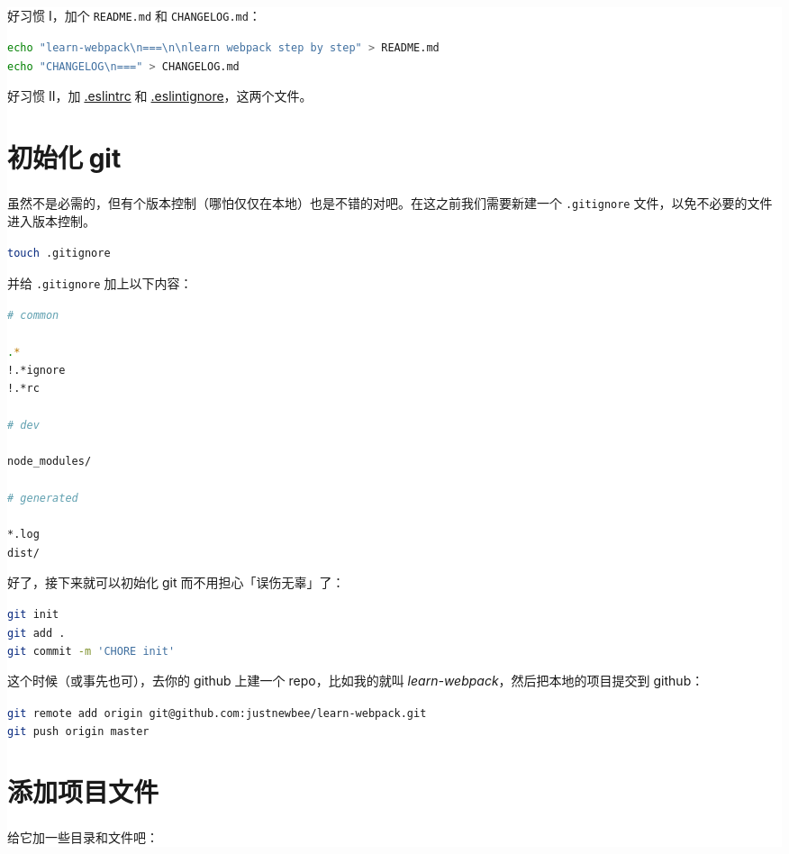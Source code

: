 好习惯 I，加个 `README.md` 和 `CHANGELOG.md`：

```bash
echo "learn-webpack\n===\n\nlearn webpack step by step" > README.md
echo "CHANGELOG\n===" > CHANGELOG.md
```

好习惯 II，加 [.eslintrc](https://github.com/justnewbee/learn-webpack/blob/master/.eslintrc) 和 [.eslintignore](https://github.com/justnewbee/learn-webpack/blob/master/.eslintignore)，这两个文件。

# 初始化 git

虽然不是必需的，但有个版本控制（哪怕仅仅在本地）也是不错的对吧。在这之前我们需要新建一个 `.gitignore` 文件，以免不必要的文件进入版本控制。

```bash
touch .gitignore
```

并给 `.gitignore` 加上以下内容：

```bash
# common

.*
!.*ignore
!.*rc

# dev

node_modules/

# generated

*.log
dist/
```

好了，接下来就可以初始化 git 而不用担心「误伤无辜」了：

```bash
git init
git add .
git commit -m 'CHORE init'
```

这个时候（或事先也可），去你的 github 上建一个 repo，比如我的就叫 _learn-webpack_，然后把本地的项目提交到 github：

```bash
git remote add origin git@github.com:justnewbee/learn-webpack.git
git push origin master
```

# 添加项目文件

给它加一些目录和文件吧：

